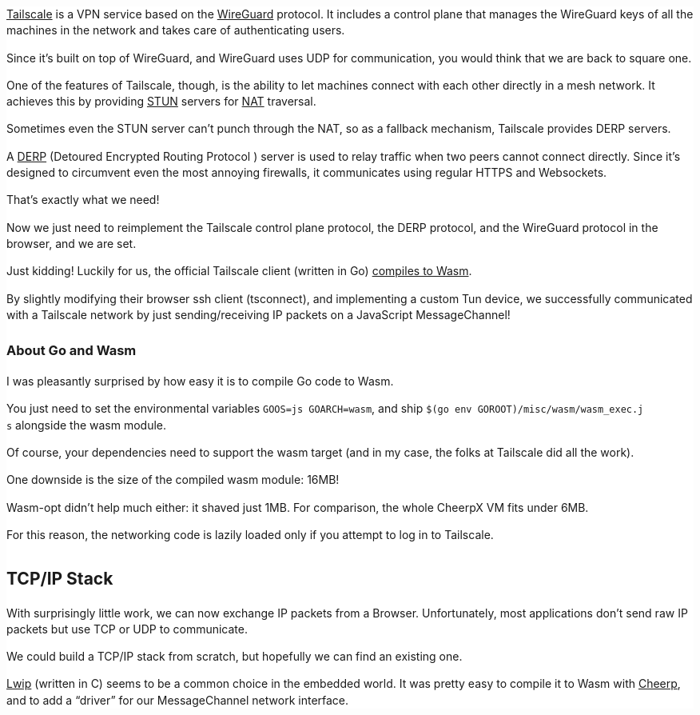 [Tailscale](https://tailscale.com/) is a VPN service based on the [WireGuard](https://www.wireguard.com/) protocol. It includes a control plane that manages the WireGuard keys of all the machines in the network and takes care of authenticating users.

Since it’s built on top of WireGuard, and WireGuard uses UDP for communication, you would think that we are back to square one.

One of the features of Tailscale, though, is the ability to let machines connect with each other directly in a mesh network. It achieves this by providing [STUN](https://en.wikipedia.org/wiki/STUN) servers for [NAT](https://en.wikipedia.org/wiki/Network_address_translation) traversal.

Sometimes even the STUN server can’t punch through the NAT, so as a fallback mechanism, Tailscale provides DERP servers.

A [DERP](https://tailscale.com/blog/how-tailscale-works/#encrypted-tcp-relays-derp) (Detoured Encrypted Routing Protocol ) server is used to relay traffic when two peers cannot connect directly. Since it’s designed to circumvent even the most annoying firewalls, it communicates using regular HTTPS and Websockets.

That’s exactly what we need!

Now we just need to reimplement the Tailscale control plane protocol, the DERP protocol, and the WireGuard protocol in the browser, and we are set.

Just kidding! Luckily for us, the official Tailscale client (written in Go) [compiles to Wasm](https://github.com/tailscale/tailscale/tree/main/cmd/tsconnect).

By slightly modifying their browser ssh client (tsconnect), and implementing a custom Tun device, we successfully communicated with a Tailscale network by just sending/receiving IP packets on a JavaScript MessageChannel!

### About Go and Wasm

I was pleasantly surprised by how easy it is to compile Go code to Wasm.

You just need to set the environmental variables `GOOS=js GOARCH=wasm`, and ship `$(go env GOROOT)/misc/wasm/wasm_exec.js` alongside the wasm module.

Of course, your dependencies need to support the wasm target (and in my case, the folks at Tailscale did all the work).

One downside is the size of the compiled wasm module: 16MB!

Wasm-opt didn’t help much either: it shaved just 1MB. For comparison, the whole CheerpX VM fits under 6MB.

For this reason, the networking code is lazily loaded only if you attempt to log in to Tailscale.

## TCP/IP Stack

With surprisingly little work, we can now exchange IP packets from a Browser. Unfortunately, most applications don’t send raw IP packets but use TCP or UDP to communicate.

We could build a TCP/IP stack from scratch, but hopefully we can find an existing one.

[Lwip](https://savannah.nongnu.org/projects/lwip/) (written in C) seems to be a common choice in the embedded world. It was pretty easy to compile it to Wasm with [Cheerp](https://github.com/leaningtech/cheerp-meta), and to add a “driver” for our MessageChannel network interface.
